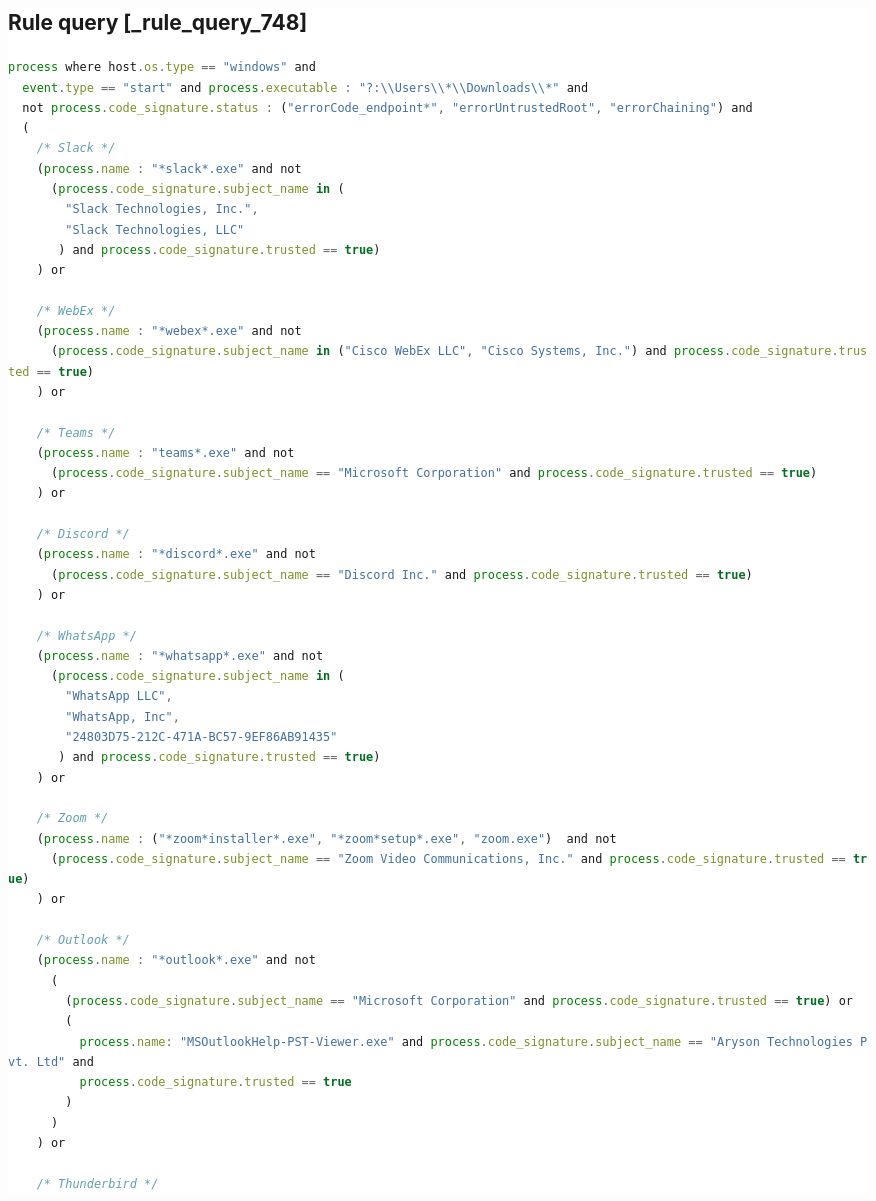 
## Rule query [_rule_query_748]

```js
process where host.os.type == "windows" and
  event.type == "start" and process.executable : "?:\\Users\\*\\Downloads\\*" and
  not process.code_signature.status : ("errorCode_endpoint*", "errorUntrustedRoot", "errorChaining") and
  (
    /* Slack */
    (process.name : "*slack*.exe" and not
      (process.code_signature.subject_name in (
        "Slack Technologies, Inc.",
        "Slack Technologies, LLC"
       ) and process.code_signature.trusted == true)
    ) or

    /* WebEx */
    (process.name : "*webex*.exe" and not
      (process.code_signature.subject_name in ("Cisco WebEx LLC", "Cisco Systems, Inc.") and process.code_signature.trusted == true)
    ) or

    /* Teams */
    (process.name : "teams*.exe" and not
      (process.code_signature.subject_name == "Microsoft Corporation" and process.code_signature.trusted == true)
    ) or

    /* Discord */
    (process.name : "*discord*.exe" and not
      (process.code_signature.subject_name == "Discord Inc." and process.code_signature.trusted == true)
    ) or

    /* WhatsApp */
    (process.name : "*whatsapp*.exe" and not
      (process.code_signature.subject_name in (
        "WhatsApp LLC",
        "WhatsApp, Inc",
        "24803D75-212C-471A-BC57-9EF86AB91435"
       ) and process.code_signature.trusted == true)
    ) or

    /* Zoom */
    (process.name : ("*zoom*installer*.exe", "*zoom*setup*.exe", "zoom.exe")  and not
      (process.code_signature.subject_name == "Zoom Video Communications, Inc." and process.code_signature.trusted == true)
    ) or

    /* Outlook */
    (process.name : "*outlook*.exe" and not
      (
        (process.code_signature.subject_name == "Microsoft Corporation" and process.code_signature.trusted == true) or
        (
          process.name: "MSOutlookHelp-PST-Viewer.exe" and process.code_signature.subject_name == "Aryson Technologies Pvt. Ltd" and
          process.code_signature.trusted == true
        )
      )
    ) or

    /* Thunderbird */
```